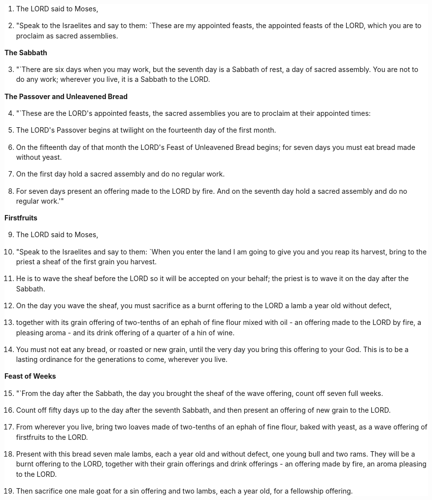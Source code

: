 1. The LORD said to Moses,

2. "Speak to the Israelites and say to them: `These are my appointed feasts, the appointed feasts of the LORD, which you are to proclaim as sacred assemblies.

__The Sabbath__

3. "`There are six days when you may work, but the seventh day is a Sabbath of rest, a day of sacred assembly. You are not to do any work; wherever you live, it is a Sabbath to the LORD.

__The Passover and Unleavened Bread__

4. "`These are the LORD's appointed feasts, the sacred assemblies you are to proclaim at their appointed times:

5. The LORD's Passover begins at twilight on the fourteenth day of the first month.

6. On the fifteenth day of that month the LORD's Feast of Unleavened Bread begins; for seven days you must eat bread made without yeast.

7. On the first day hold a sacred assembly and do no regular work.

8. For seven days present an offering made to the LORD by fire. And on the seventh day hold a sacred assembly and do no regular work.'"

__Firstfruits__

9. The LORD said to Moses,

10. "Speak to the Israelites and say to them: `When you enter the land I am going to give you and you reap its harvest, bring to the priest a sheaf of the first grain you harvest.

11. He is to wave the sheaf before the LORD so it will be accepted on your behalf; the priest is to wave it on the day after the Sabbath.

12. On the day you wave the sheaf, you must sacrifice as a burnt offering to the LORD a lamb a year old without defect,

13. together with its grain offering of two-tenths of an ephah of fine flour mixed with oil - an offering made to the LORD by fire, a pleasing aroma - and its drink offering of a quarter of a hin of wine.

14. You must not eat any bread, or roasted or new grain, until the very day you bring this offering to your God. This is to be a lasting ordinance for the generations to come, wherever you live.

__Feast of Weeks__

15. "`From the day after the Sabbath, the day you brought the sheaf of the wave offering, count off seven full weeks.

16. Count off fifty days up to the day after the seventh Sabbath, and then present an offering of new grain to the LORD.

17. From wherever you live, bring two loaves made of two-tenths of an ephah of fine flour, baked with yeast, as a wave offering of firstfruits to the LORD.

18. Present with this bread seven male lambs, each a year old and without defect, one young bull and two rams. They will be a burnt offering to the LORD, together with their grain offerings and drink offerings - an offering made by fire, an aroma pleasing to the LORD.

19. Then sacrifice one male goat for a sin offering and two lambs, each a year old, for a fellowship offering. 

